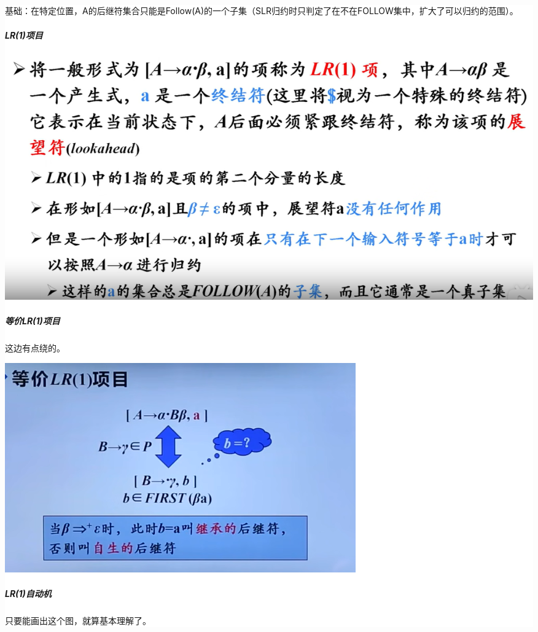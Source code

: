 基础：在特定位置，A的后继符集合只能是Follow(A)的一个子集（SLR归约时只判定了在不在FOLLOW集中，扩大了可以归约的范围）。

##### LR(1)项目

![image-20230228164701576](/img/image-20230228164701576.png)

##### 等价LR(1)项目

这边有点绕的。

![image-20230228164835804](/img/image-20230228164835804.png)

##### LR(1)自动机

只要能画出这个图，就算基本理解了。
